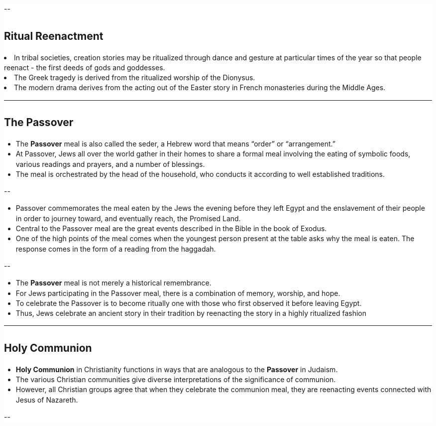 --

## Ritual Reenactment<a id="sec-2-4" name="sec-2-4"></a>

<li class="fragment">In tribal societies, creation stories may be ritualized through dance and gesture at particular times of the year so that people reenact - the first deeds of gods and goddesses. </li>
<li class="fragment">The Greek tragedy is derived from the ritualized worship of the Dionysus. </li>
<li class="fragment">The modern drama derives from the acting out of the Easter story in French monasteries during the Middle Ages. </li>

---

## The Passover<a id="sec-2-5" name="sec-2-5"></a>

- The **Passover** meal is also called the seder, a Hebrew word that means “order” or “arrangement.”
- At Passover, Jews all over the world gather in their homes to share a formal meal involving the eating of symbolic foods, various readings and prayers, and a number of blessings.
- The meal is orchestrated by the head of the household, who conducts it according to well established traditions.

--


- Passover commemorates the meal eaten by the Jews the evening before they left Egypt and the enslavement of their people in order to journey toward, and eventually reach, the Promised Land.
- Central to the Passover meal are the great events described in the Bible in the book of Exodus.
- One of the high points of the meal comes when the youngest person present at the table asks why the meal is eaten. The response comes in the form of a reading from the haggadah.

--


- The **Passover** meal is not merely a historical remembrance.
- For Jews participating in the Passover meal, there is a combination of memory, worship, and hope.
- To celebrate the Passover is to become ritually one with those who first observed it before leaving Egypt.
- Thus, Jews celebrate an ancient story in their tradition by reenacting the story in a highly ritualized fashion

---

## Holy Communion<a id="sec-2-8" name="sec-2-8"></a>

- **Holy Communion** in Christianity functions in ways that are analogous to the **Passover** in Judaism.
- The various Christian communities give diverse interpretations of the significance of communion.
- However, all Christian groups agree that when they celebrate the communion meal, they are reenacting events connected with Jesus of Nazareth.

--

